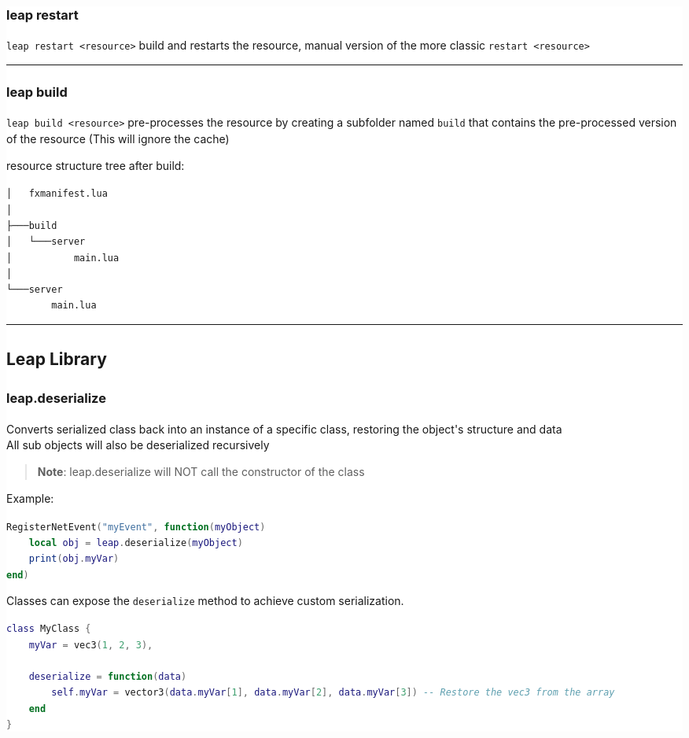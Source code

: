 ### leap restart
`leap restart <resource>` build and restarts the resource, manual version of the more classic `restart <resource>`

---

### leap build
`leap build <resource>` pre-processes the resource by creating a subfolder named `build` that contains the pre-processed version of the resource (This will ignore the cache)

resource structure tree after build:
```
│   fxmanifest.lua
│
├───build
│   └───server
│           main.lua
│
└───server
        main.lua
```

---

## Leap Library

### leap.deserialize
Converts serialized class back into an instance of a specific class, restoring the object's structure and data  
All sub objects will also be deserialized recursively
> **Note**: leap.deserialize will NOT call the constructor of the class

Example:
```lua
RegisterNetEvent("myEvent", function(myObject)
    local obj = leap.deserialize(myObject)
    print(obj.myVar)
end)
```

Classes can expose the `deserialize` method to achieve custom serialization.  

```lua
class MyClass {
    myVar = vec3(1, 2, 3),

    deserialize = function(data)
        self.myVar = vector3(data.myVar[1], data.myVar[2], data.myVar[3]) -- Restore the vec3 from the array
    end
}
```
